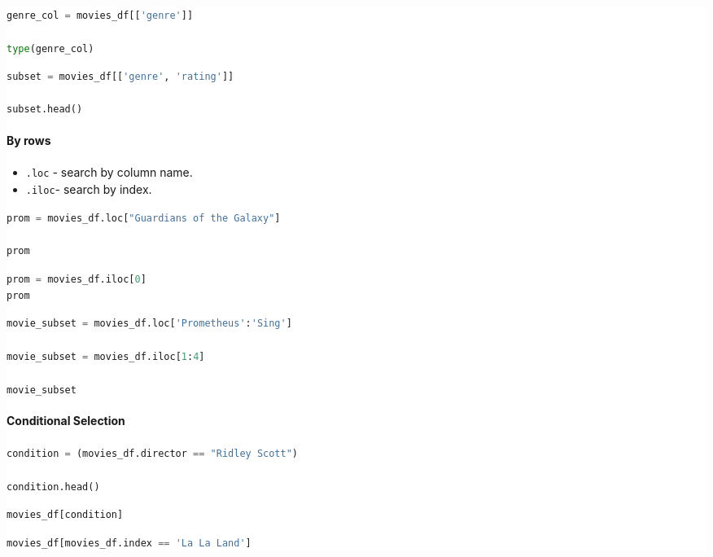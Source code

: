 ```python
genre_col = movies_df[['genre']]

type(genre_col)
```

```python
subset = movies_df[['genre', 'rating']]

subset.head()
```

#### By rows


 

- `.loc` - search by column name.
- `.iloc`- search by index.




```python
prom = movies_df.loc["Guardians of the Galaxy"]

prom
```

```python
prom = movies_df.iloc[0]
prom
```

```python
movie_subset = movies_df.loc['Prometheus':'Sing']

movie_subset = movies_df.iloc[1:4]

movie_subset
```




#### Conditional Selection



```python
condition = (movies_df.director == "Ridley Scott")

condition.head()
```

```python
movies_df[condition]
```

```python
movies_df[movies_df.index == 'La La Land']
```
